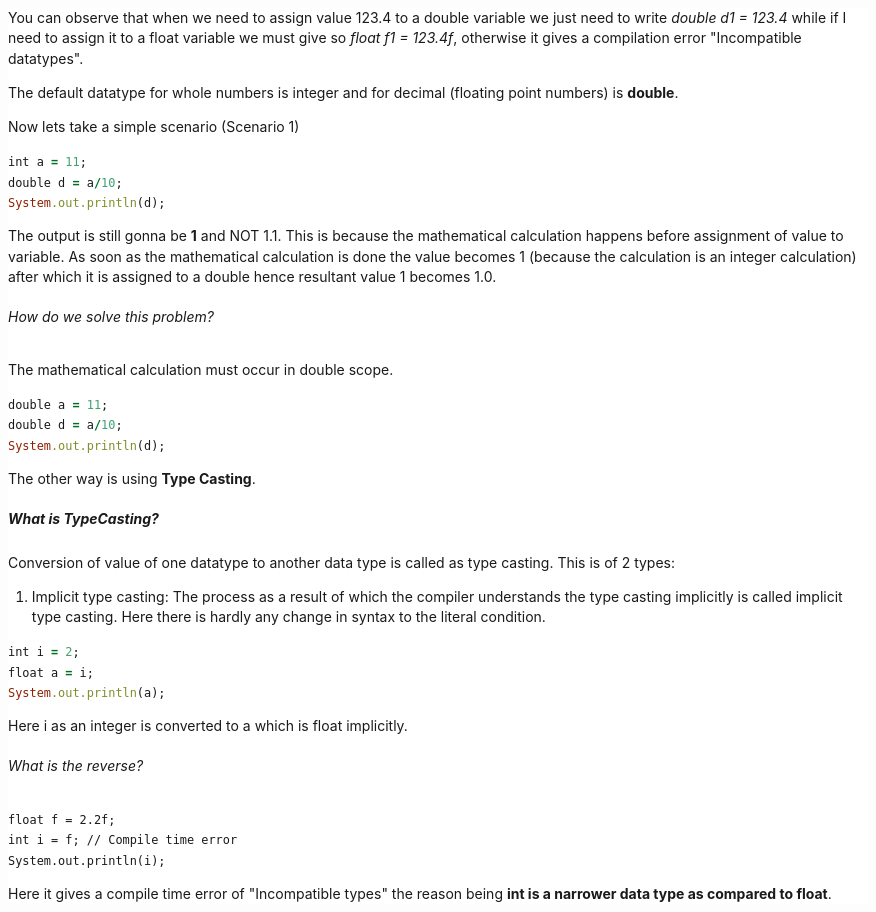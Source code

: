 
You can observe that when we need to assign value 123.4 to a double variable we just need to write _double d1 = 123.4_ 
while if I need to assign it to a float variable we must give so _float f1 = 123.4f_, otherwise it gives a compilation
error "Incompatible datatypes".

The default datatype for whole numbers is integer and for decimal (floating point numbers) is **double**.
 
Now lets take a simple scenario (Scenario 1)
```ruby
int a = 11;
double d = a/10;
System.out.println(d);
```
The output is still gonna be **1** and NOT 1.1.
This is because the mathematical calculation happens before assignment of value to variable. As soon as the mathematical
calculation is done the value becomes 1 (because the calculation is an integer calculation) after which it is assigned
to a double hence resultant value 1 becomes 1.0.

###### How do we solve this problem?
The mathematical calculation must occur in double scope.
```ruby
double a = 11;
double d = a/10;
System.out.println(d);
```
The other way is using **Type Casting**.

##### What is TypeCasting?
Conversion of value of one datatype to another data type is called as type casting.
This is of 2 types:
1. Implicit type casting: The process as a result of which the compiler understands the type casting implicitly is
called implicit type casting. Here there is hardly any change in syntax to the literal condition.

```ruby
int i = 2;
float a = i;
System.out.println(a);
```
Here i as an integer is converted to a which is float implicitly.

###### What is the reverse?
```$ruby
float f = 2.2f;
int i = f; // Compile time error
System.out.println(i);
```
Here it gives a compile time error of "Incompatible types" the reason being **int is a narrower data type as compared to
float**.
